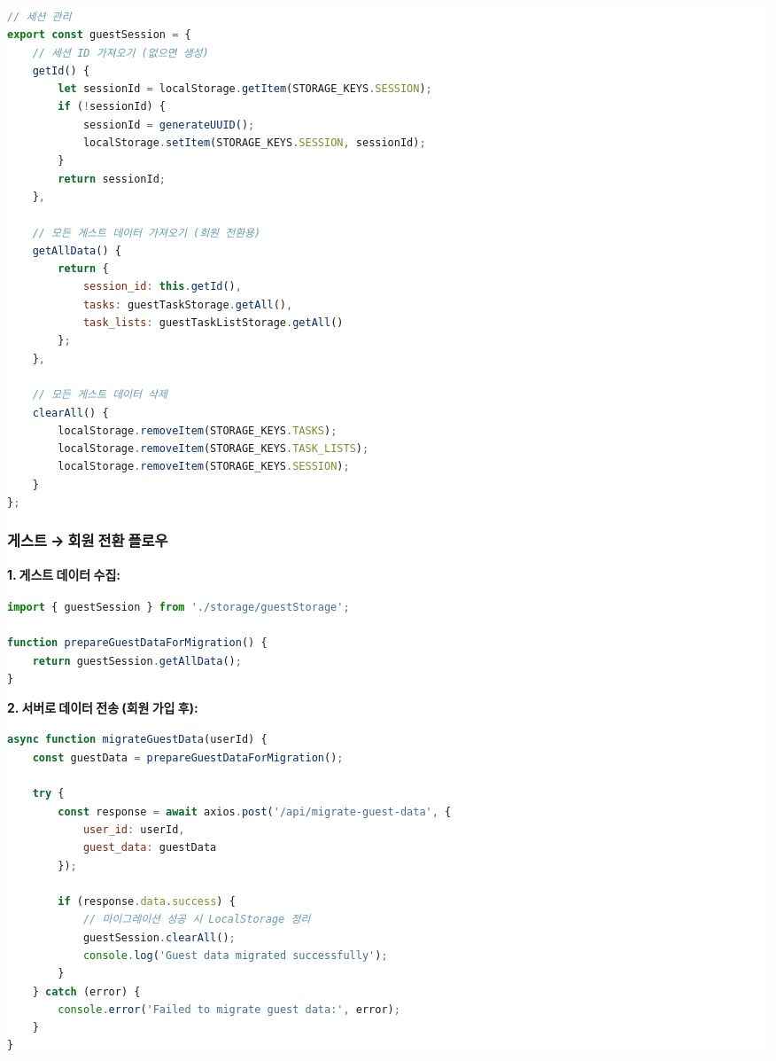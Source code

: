 ```javascript
// 세션 관리
export const guestSession = {
    // 세션 ID 가져오기 (없으면 생성)
    getId() {
        let sessionId = localStorage.getItem(STORAGE_KEYS.SESSION);
        if (!sessionId) {
            sessionId = generateUUID();
            localStorage.setItem(STORAGE_KEYS.SESSION, sessionId);
        }
        return sessionId;
    },

    // 모든 게스트 데이터 가져오기 (회원 전환용)
    getAllData() {
        return {
            session_id: this.getId(),
            tasks: guestTaskStorage.getAll(),
            task_lists: guestTaskListStorage.getAll()
        };
    },

    // 모든 게스트 데이터 삭제
    clearAll() {
        localStorage.removeItem(STORAGE_KEYS.TASKS);
        localStorage.removeItem(STORAGE_KEYS.TASK_LISTS);
        localStorage.removeItem(STORAGE_KEYS.SESSION);
    }
};
```

### 게스트 → 회원 전환 플로우

**1. 게스트 데이터 수집:**
```javascript
import { guestSession } from './storage/guestStorage';

function prepareGuestDataForMigration() {
    return guestSession.getAllData();
}
```

**2. 서버로 데이터 전송 (회원 가입 후):**
```javascript
async function migrateGuestData(userId) {
    const guestData = prepareGuestDataForMigration();

    try {
        const response = await axios.post('/api/migrate-guest-data', {
            user_id: userId,
            guest_data: guestData
        });

        if (response.data.success) {
            // 마이그레이션 성공 시 LocalStorage 정리
            guestSession.clearAll();
            console.log('Guest data migrated successfully');
        }
    } catch (error) {
        console.error('Failed to migrate guest data:', error);
    }
}
```
